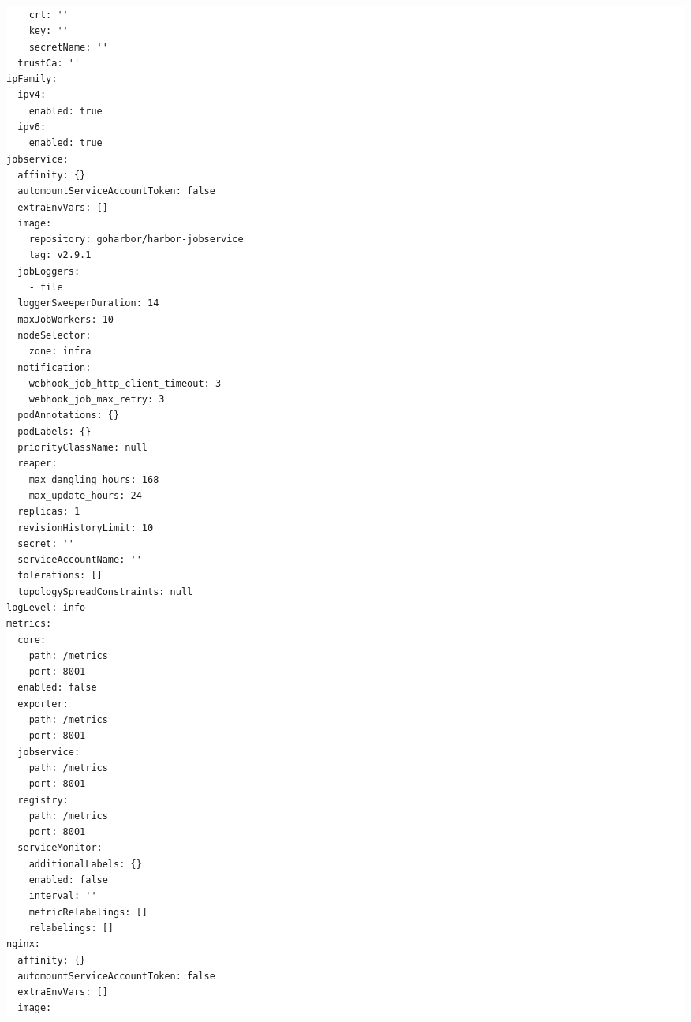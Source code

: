 ```
    crt: ''
    key: ''
    secretName: ''
  trustCa: ''
ipFamily:
  ipv4:
    enabled: true
  ipv6:
    enabled: true
jobservice:
  affinity: {}
  automountServiceAccountToken: false
  extraEnvVars: []
  image:
    repository: goharbor/harbor-jobservice
    tag: v2.9.1
  jobLoggers:
    - file
  loggerSweeperDuration: 14
  maxJobWorkers: 10
  nodeSelector:
    zone: infra
  notification:
    webhook_job_http_client_timeout: 3
    webhook_job_max_retry: 3
  podAnnotations: {}
  podLabels: {}
  priorityClassName: null
  reaper:
    max_dangling_hours: 168
    max_update_hours: 24
  replicas: 1
  revisionHistoryLimit: 10
  secret: ''
  serviceAccountName: ''
  tolerations: []
  topologySpreadConstraints: null
logLevel: info
metrics:
  core:
    path: /metrics
    port: 8001
  enabled: false
  exporter:
    path: /metrics
    port: 8001
  jobservice:
    path: /metrics
    port: 8001
  registry:
    path: /metrics
    port: 8001
  serviceMonitor:
    additionalLabels: {}
    enabled: false
    interval: ''
    metricRelabelings: []
    relabelings: []
nginx:
  affinity: {}
  automountServiceAccountToken: false
  extraEnvVars: []
  image:
```